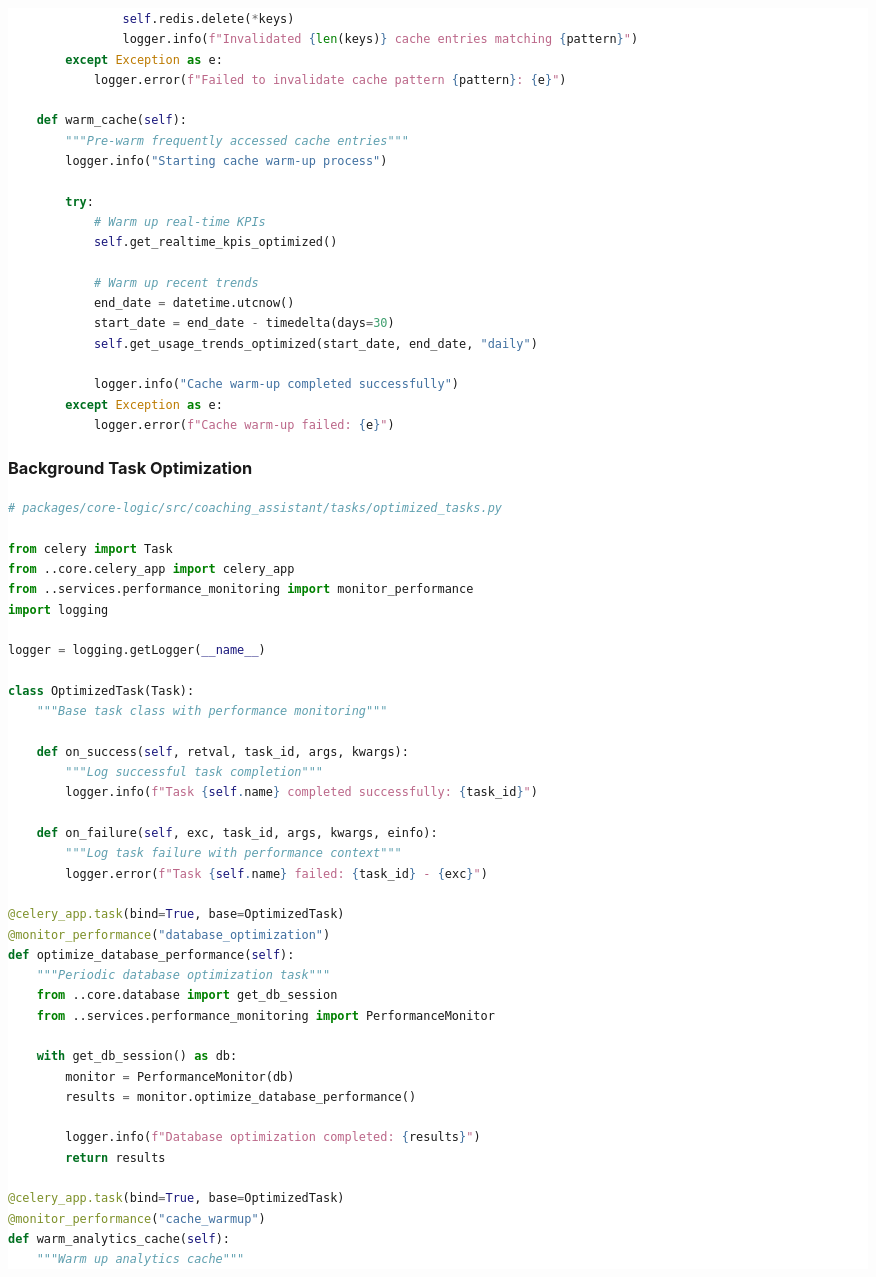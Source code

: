 ```python
                self.redis.delete(*keys)
                logger.info(f"Invalidated {len(keys)} cache entries matching {pattern}")
        except Exception as e:
            logger.error(f"Failed to invalidate cache pattern {pattern}: {e}")
    
    def warm_cache(self):
        """Pre-warm frequently accessed cache entries"""
        logger.info("Starting cache warm-up process")
        
        try:
            # Warm up real-time KPIs
            self.get_realtime_kpis_optimized()
            
            # Warm up recent trends
            end_date = datetime.utcnow()
            start_date = end_date - timedelta(days=30)
            self.get_usage_trends_optimized(start_date, end_date, "daily")
            
            logger.info("Cache warm-up completed successfully")
        except Exception as e:
            logger.error(f"Cache warm-up failed: {e}")
```

### Background Task Optimization
```python
# packages/core-logic/src/coaching_assistant/tasks/optimized_tasks.py

from celery import Task
from ..core.celery_app import celery_app
from ..services.performance_monitoring import monitor_performance
import logging

logger = logging.getLogger(__name__)

class OptimizedTask(Task):
    """Base task class with performance monitoring"""
    
    def on_success(self, retval, task_id, args, kwargs):
        """Log successful task completion"""
        logger.info(f"Task {self.name} completed successfully: {task_id}")
    
    def on_failure(self, exc, task_id, args, kwargs, einfo):
        """Log task failure with performance context"""
        logger.error(f"Task {self.name} failed: {task_id} - {exc}")

@celery_app.task(bind=True, base=OptimizedTask)
@monitor_performance("database_optimization")
def optimize_database_performance(self):
    """Periodic database optimization task"""
    from ..core.database import get_db_session
    from ..services.performance_monitoring import PerformanceMonitor
    
    with get_db_session() as db:
        monitor = PerformanceMonitor(db)
        results = monitor.optimize_database_performance()
        
        logger.info(f"Database optimization completed: {results}")
        return results

@celery_app.task(bind=True, base=OptimizedTask)
@monitor_performance("cache_warmup")
def warm_analytics_cache(self):
    """Warm up analytics cache"""
```